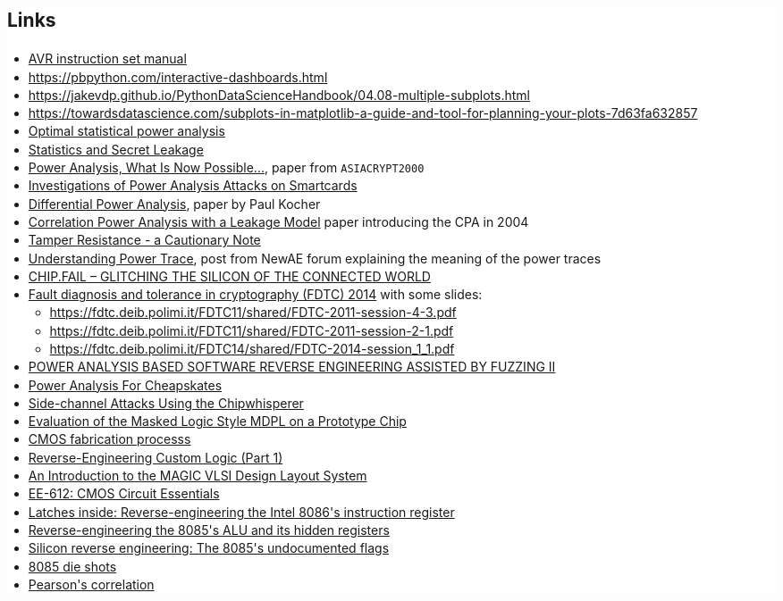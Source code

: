 ## Links

 - [AVR instruction set manual](http://ww1.microchip.com/downloads/en/devicedoc/atmel-0856-avr-instruction-set-manual.pdf)
 - https://pbpython.com/interactive-dashboards.html
 - https://jakevdp.github.io/PythonDataScienceHandbook/04.08-multiple-subplots.html
 - https://towardsdatascience.com/subplots-in-matplotlib-a-guide-and-tool-for-planning-your-plots-7d63fa632857
 - [Optimal statistical power analysis](https://eprint.iacr.org/2003/152.pdf)
 - [Statistics and Secret Leakage](https://citeseerx.ist.psu.edu/viewdoc/download?doi=10.1.1.59.3849&rep=rep1&type=pdf)
 - [Power Analysis, What Is Now Possible...](https://link.springer.com/content/pdf/10.1007/3-540-44448-3_38.pdf), paper from ``ASIACRYPT2000``
 - [Investigations of Power Analysis Attacks on Smartcards](https://www.usenix.org/legacy/events/smartcard99/full_papers/messerges/messerges.pdf)
 - [Differential Power Analysis](https://www.paulkocher.com/doc/DifferentialPowerAnalysis.pdf), paper by Paul Kocher
 - [Correlation Power Analysis with a Leakage Model](https://www.researchgate.net/publication/221291676_Correlation_Power_Analysis_with_a_Leakage_Model) paper introducing the CPA in 2004
 - [Tamper Resistance - a Cautionary Note](https://www.cl.cam.ac.uk/~rja14/tamper.html)
 - [Understanding Power Trace](https://forum.newae.com/t/understanding-power-trace/1905), post from NewAE forum explaining the meaning of the power traces
 - [CHIP.FAIL – GLITCHING THE SILICON OF THE CONNECTED WORLD](https://sector.ca/sessions/chip-fail-glitching-the-silicon-of-the-connected-world/)
 - [Fault diagnosis and tolerance in cryptography (FDTC) 2014](https://fdtc.deib.polimi.it/FDTC14/slides.html) with some slides:
   - https://fdtc.deib.polimi.it/FDTC11/shared/FDTC-2011-session-4-3.pdf
   - https://fdtc.deib.polimi.it/FDTC11/shared/FDTC-2011-session-2-1.pdf
   - https://fdtc.deib.polimi.it/FDTC14/shared/FDTC-2014-session_1_1.pdf
 - [POWER ANALYSIS BASED SOFTWARE REVERSE ENGINEERING ASSISTED BY FUZZING II](https://www.schutzwerk.com/en/43/posts/poweranalysis_2/)
 - [Power Analysis For Cheapskates](https://media.blackhat.com/us-13/US-13-OFlynn-Power-Analysis-Attacks-for-Cheapskates-WP.pdf)
 - [Side-channel Attacks Using the Chipwhisperer](https://www.robopenguins.com/chip-whisperer/)
 - [Evaluation of the Masked Logic Style MDPL on a Prototype Chip](https://www.iacr.org/archive/ches2007/47270081/47270081.pdf)
 - [CMOS fabrication processs](https://bjpcjp.github.io/pdfs/cmos_layout_sim/ch07-fabrication.pdf)
 - [Reverse-Engineering Custom Logic (Part 1)](https://web.archive.org/web/20130331010506/http://www.flylogic.net/blog/?p=32)
 - [An Introduction to the MAGIC VLSI Design Layout System](http://terpconnect.umd.edu/~newcomb/vlsi/magic_tut/Magic_x3.pdf)
 - [EE-612: CMOS Circuit Essentials](https://web.archive.org/web/20150509004607/http://nanohub.org/resources/5929/download/2008.11.20-ece612-l22.pdf)
 - [Latches inside: Reverse-engineering the Intel 8086's instruction register](http://www.righto.com/2020/08/latches-inside-reverse-engineering.html)
 - [Reverse-engineering the 8085's ALU and its hidden registers](http://www.righto.com/2013/07/reverse-engineering-8085s-alu-and-its.html)
 - [Silicon reverse engineering: The 8085's undocumented flags](http://www.righto.com/2013/02/looking-at-silicon-to-understanding.html)
 - [8085 die shots](http://visual6502.org/images/pages/8085_die_shots.html)
 - [Pearson's correlation](https://www.statlect.com/fundamentals-of-probability/linear-correlation)
